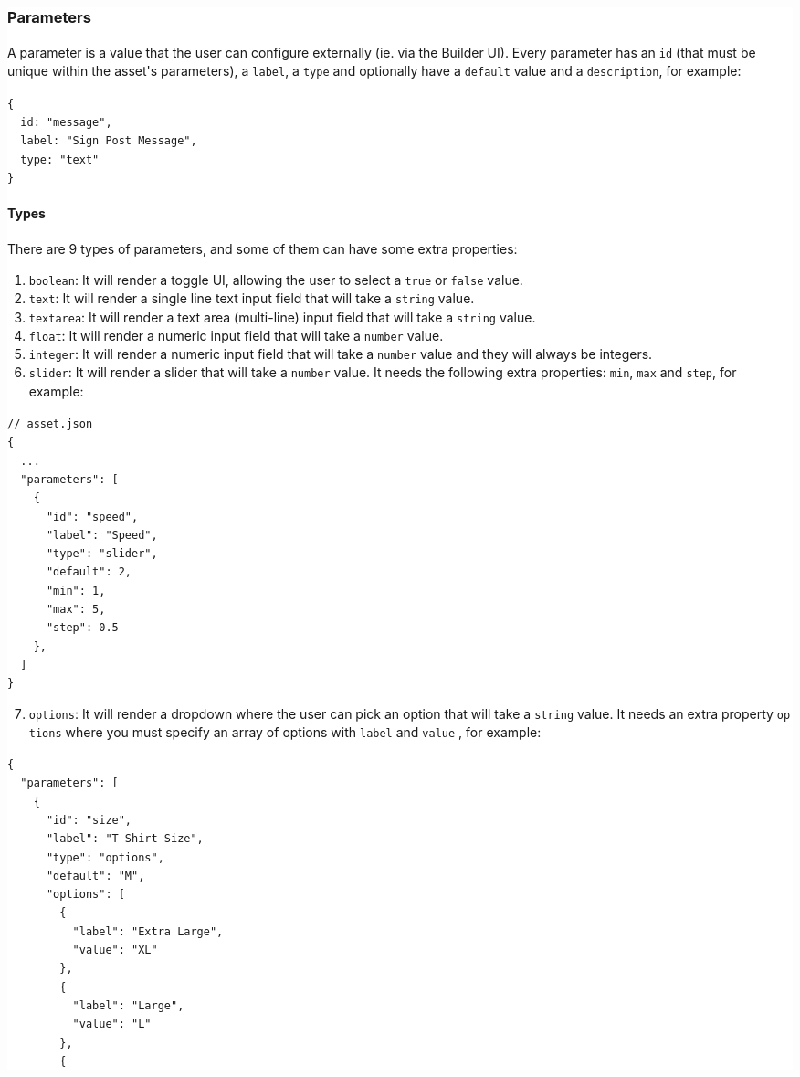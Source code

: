 ### Parameters

A parameter is a value that the user can configure externally (ie. via the Builder UI). Every parameter has an `id` (that must be unique within the asset's parameters), a `label`, a `type` and optionally have a `default` value and a `description`, for example:

```
{
  id: "message",
  label: "Sign Post Message",
  type: "text"
}
``` 

#### Types

There are 9 types of parameters, and some of them can have some extra properties:

1) `boolean`: It will render a toggle UI, allowing the user to select a `true` or `false` value.
2) `text`: It will render a single line text input field that will take a `string` value.
3) `textarea`: It will render a text area (multi-line) input field that will take a `string` value.
4) `float`: It will render a numeric input field that will take a `number` value.
5) `integer`: It will render a numeric input field that will take a `number` value and they will always be integers.
6) `slider`: It will render a slider that will take a `number` value. It needs the following extra properties: `min`, `max` and `step`, for example:

```
// asset.json
{
  ...
  "parameters": [
    {
      "id": "speed",
      "label": "Speed",
      "type": "slider",
      "default": 2,
      "min": 1,
      "max": 5,
      "step": 0.5
    },
  ]
}
```

7) `options`: It will render a dropdown where the user can pick an option that will take a `string` value. It needs an extra property `options` where you must specify an array of options with `label` and `value` , for example:

```
{
  "parameters": [
    {
      "id": "size",
      "label": "T-Shirt Size",
      "type": "options",
      "default": "M",
      "options": [
        {
          "label": "Extra Large",
          "value": "XL"
        },
        {
          "label": "Large",
          "value": "L"
        },
        {
```
